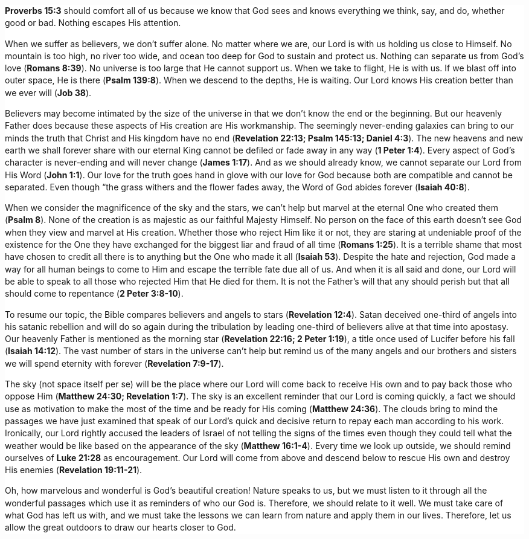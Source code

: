 **Proverbs 15:3** should comfort all of us because we know that God sees and knows everything we think, say, and do, whether good or bad. Nothing escapes His attention. 

When we suffer as believers, we don’t suffer alone. No matter where we are, our Lord is with us holding us close to Himself. No mountain is too high, no river too wide, and ocean too deep for God to sustain and protect us. Nothing can separate us from God’s love (**Romans 8:39**). No universe is too large that He cannot support us. When we take to flight, He is with us. If we blast off into outer space, He is there (**Psalm 139:8**). When we descend to the depths, He is waiting. Our Lord knows His creation better than we ever will (**Job 38**). 

Believers may become intimated by the size of the universe in that we don’t know the end or the beginning. But our heavenly Father does because these aspects of His creation are His workmanship. The seemingly never-ending galaxies can bring to our minds the truth that Christ and His kingdom have no end (**Revelation 22:13; Psalm 145:13; Daniel 4:3**). The new heavens and new earth we shall forever share with our eternal King cannot be defiled or fade away in any way (**1 Peter 1:4**). Every aspect of God’s character is never-ending and will never change (**James 1:17**). And as we should already know, we cannot separate our Lord from His Word (**John 1:1**). Our love for the truth goes hand in glove with our love for God because both are compatible and cannot be separated. Even though “the grass withers and the flower fades away, the Word of God abides forever (**Isaiah 40:8**). 

When we consider the magnificence of the sky and the stars, we can’t help but marvel at the eternal One who created them (**Psalm 8**). None of the creation is as majestic as our faithful Majesty Himself. No person on the face of this earth doesn’t see God when they view and marvel at His creation. Whether those who reject Him like it or not, they are staring at undeniable proof of the existence for the One they have exchanged for the biggest liar and fraud of all time (**Romans 1:25**). It is a terrible shame that most have chosen to credit all there is to anything but the One who made it all (**Isaiah 53**). Despite the hate and rejection, God made a way for all human beings to come to Him and escape the terrible fate due all of us. And when it is all said and done, our Lord will be able to speak to all those who rejected Him that He died for them. It is not the Father’s will that any should perish but that all should come to repentance (**2 Peter 3:8-10**). 

To resume our topic, the Bible compares believers and angels to stars (**Revelation 12:4**). Satan deceived one-third of angels into his satanic rebellion and will do so again during the tribulation by leading one-third of believers alive at that time into apostasy. Our heavenly Father is mentioned as the morning star (**Revelation 22:16; 2 Peter 1:19**), a title once used of Lucifer before his fall (**Isaiah 14:12**). The vast number of stars in the universe can’t help but remind us of the many angels and our brothers and sisters we will spend eternity with forever (**Revelation 7:9-17**).

The sky (not space itself per se) will be the place where our Lord will come back to receive His own and to pay back those who oppose Him (**Matthew 24:30; Revelation 1:7**). The sky is an excellent reminder that our Lord is coming quickly, a fact we should use as motivation to make the most of the time and be ready for His coming (**Matthew 24:36**). The clouds bring to mind the passages we have just examined that speak of our Lord’s quick and decisive return to repay each man according to his work. Ironically, our Lord rightly accused the leaders of Israel of not telling the signs of the times even though they could tell what the weather would be like based on the appearance of the sky (**Matthew 16:1-4**). Every time we look up outside, we should remind ourselves of **Luke 21:28** as encouragement. Our Lord will come from above and descend below to rescue His own and destroy His enemies (**Revelation 19:11-21**). 

Oh, how marvelous and wonderful is God’s beautiful creation! Nature speaks to us, but we must listen to it through all the wonderful passages which use it as reminders of who our God is. Therefore, we should relate to it well. We must take care of what God has left us with, and we must take the lessons we can learn from nature and apply them in our lives. Therefore, let us allow the great outdoors to draw our hearts closer to God. 
